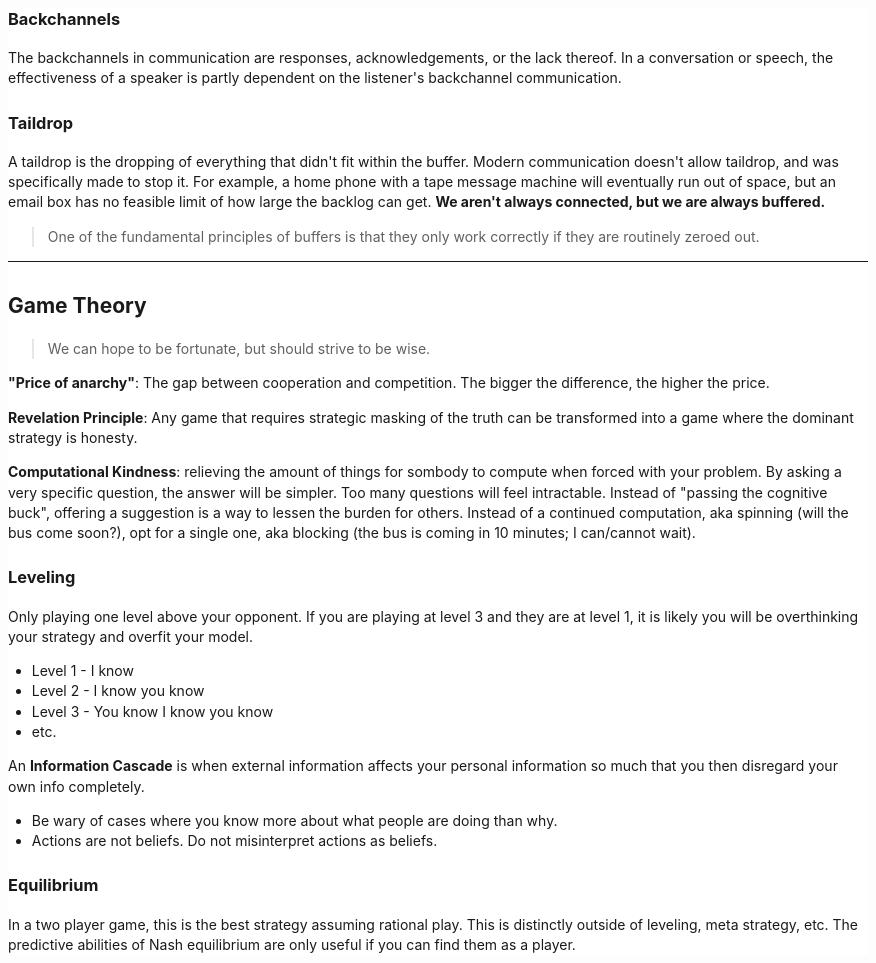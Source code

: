 ### Backchannels

The backchannels in communication are responses, acknowledgements, or the lack thereof. In a conversation or speech, the effectiveness of a speaker is partly dependent on the listener's backchannel communication.

### Taildrop

A taildrop is the dropping of everything that didn't fit within the buffer. Modern communication doesn't allow taildrop, and was specifically made to stop it. For example, a home phone with a tape message machine will eventually run out of space, but an email box has no feasible limit of how large the backlog can get. **We aren't always connected, but we are always buffered.**

> One of the fundamental principles of buffers is that they only work correctly if they are routinely zeroed out.

* * *

## Game Theory

> We can hope to be fortunate, but should strive to be wise.

**"Price of anarchy"**: The gap between cooperation and competition. The bigger the difference, the higher the price.

**Revelation Principle**: Any game that requires strategic masking of the truth can be transformed into a game where the dominant strategy is honesty.

**Computational Kindness**: relieving the amount of things for sombody to compute when forced with your problem. By asking a very specific question, the answer will be simpler. Too many questions will feel intractable. Instead of "passing the cognitive buck", offering a suggestion is a way to lessen the burden for others. Instead of a continued computation, aka spinning (will the bus come soon?), opt for a single one, aka blocking (the bus is coming in 10 minutes; I can/cannot wait).

### Leveling

Only playing one level above your opponent. If you are playing at level 3 and they are at level 1, it is likely you will be overthinking your strategy and overfit your model.

* Level 1 - I know
* Level 2 - I know you know
* Level 3 - You know I know you know
* etc.

An **Information Cascade** is when external information affects your personal information so much that you then disregard your own info completely.

* Be wary of cases where you know more about what people are doing than why.
* Actions are not beliefs. Do not misinterpret actions as beliefs.

### Equilibrium 

In a two player game, this is the best strategy assuming rational play. This is distinctly outside of leveling, meta strategy, etc. The predictive abilities of Nash equilibrium are only useful if you can find them as a player.
